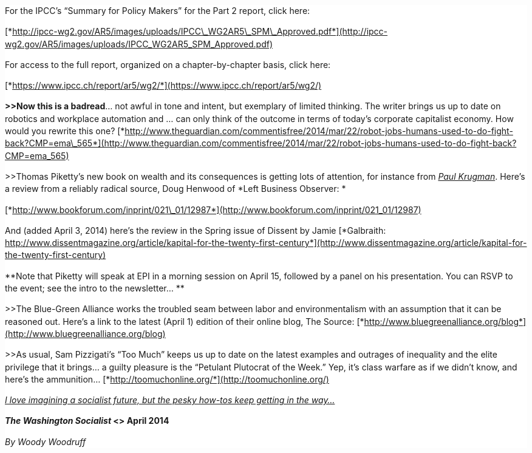 For the IPCC’s “Summary for Policy Makers” for the Part 2 report, click
here:

[*http://ipcc-wg2.gov/AR5/images/uploads/IPCC\_WG2AR5\_SPM\_Approved.pdf*](http://ipcc-wg2.gov/AR5/images/uploads/IPCC_WG2AR5_SPM_Approved.pdf)

For access to the full report, organized on a chapter-by-chapter basis,
click here:

[*https://www.ipcc.ch/report/ar5/wg2/*](https://www.ipcc.ch/report/ar5/wg2/)

**&gt;&gt;Now this is a badread**… not awful in tone and intent, but
exemplary of limited thinking. The writer brings us up to date on
robotics and workplace automation and … can only think of the outcome in
terms of today’s corporate capitalist economy. How would you rewrite
this one?
[*http://www.theguardian.com/commentisfree/2014/mar/22/robot-jobs-humans-used-to-do-fight-back?CMP=ema\_565*](http://www.theguardian.com/commentisfree/2014/mar/22/robot-jobs-humans-used-to-do-fight-back?CMP=ema_565)

&gt;&gt;Thomas Piketty’s new book on wealth and its consequences is
getting lots of attention, for instance from [*Paul
Krugman*](http://www.nytimes.com/2014/03/24/opinion/krugman-wealth-over-work.html?hp&rref=opinion).
Here’s a review from a reliably radical source, Doug Henwood of *Left
Business Observer: *

[*http://www.bookforum.com/inprint/021\_01/12987*](http://www.bookforum.com/inprint/021_01/12987)

And (added April 3, 2014) here’s the review in the Spring issue of
Dissent by Jamie [*Galbraith: 
http://www.dissentmagazine.org/article/kapital-for-the-twenty-first-century*](http://www.dissentmagazine.org/article/kapital-for-the-twenty-first-century)

**Note that Piketty will speak at EPI in a morning session on April 15,
followed by a panel on his presentation. You can RSVP to the event; see
the intro to the newsletter… **

&gt;&gt;The Blue-Green Alliance works the troubled seam between labor
and environmentalism with an assumption that it can be reasoned out.
Here’s a link to the latest (April 1) edition of their online blog, The
Source:
[*http://www.bluegreenalliance.org/blog*](http://www.bluegreenalliance.org/blog)

&gt;&gt;As usual, Sam Pizzigati’s “Too Much” keeps us up to date on the
latest examples and outrages of inequality and the elite privilege that
it brings… a guilty pleasure is the “Petulant Plutocrat of the Week.”
Yep, it’s class warfare as if we didn’t know, and here’s the ammunition…
[*http://toomuchonline.org/*](http://toomuchonline.org/)

[*I love imagining a socialist future, but the pesky how-tos keep
getting in the
way…*](http://dsadc.org/i-love-imagining-a-socialist-future-but-the-pesky-how-tos-keep-getting-in-the-way/)

***The Washington Socialist* &lt;&gt; April 2014**

*By Woody Woodruff*
